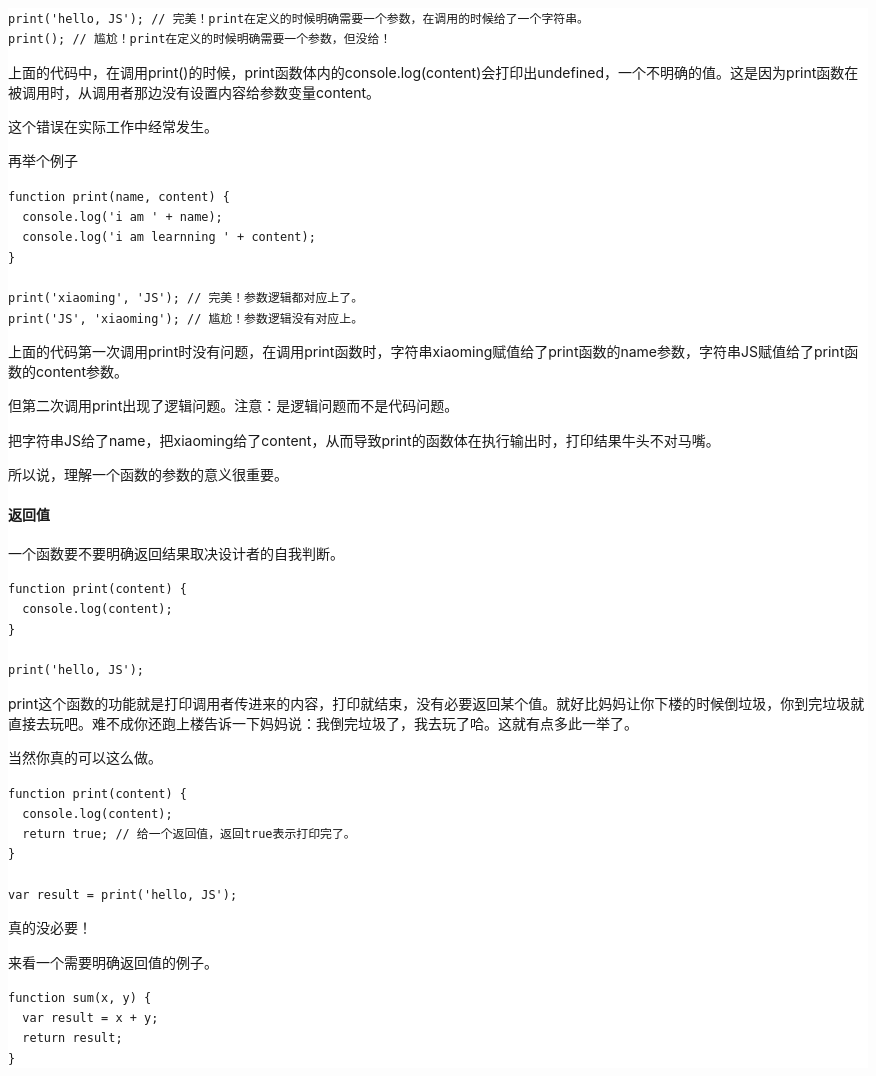    print('hello, JS'); // 完美！print在定义的时候明确需要一个参数，在调用的时候给了一个字符串。
    print(); // 尴尬！print在定义的时候明确需要一个参数，但没给！

上面的代码中，在调用print()的时候，print函数体内的console.log(content)会打印出undefined，一个不明确的值。这是因为print函数在被调用时，从调用者那边没有设置内容给参数变量content。

这个错误在实际工作中经常发生。



再举个例子

    function print(name, content) {
      console.log('i am ' + name);
      console.log('i am learnning ' + content);
    }
    
    print('xiaoming', 'JS'); // 完美！参数逻辑都对应上了。
    print('JS', 'xiaoming'); // 尴尬！参数逻辑没有对应上。

上面的代码第一次调用print时没有问题，在调用print函数时，字符串xiaoming赋值给了print函数的name参数，字符串JS赋值给了print函数的content参数。



但第二次调用print出现了逻辑问题。注意：是逻辑问题而不是代码问题。

把字符串JS给了name，把xiaoming给了content，从而导致print的函数体在执行输出时，打印结果牛头不对马嘴。



所以说，理解一个函数的参数的意义很重要。



#### 返回值

一个函数要不要明确返回结果取决设计者的自我判断。

    function print(content) {
      console.log(content);
    }
    
    print('hello, JS');

print这个函数的功能就是打印调用者传进来的内容，打印就结束，没有必要返回某个值。就好比妈妈让你下楼的时候倒垃圾，你到完垃圾就直接去玩吧。难不成你还跑上楼告诉一下妈妈说：我倒完垃圾了，我去玩了哈。这就有点多此一举了。



当然你真的可以这么做。

    function print(content) {
      console.log(content);
      return true; // 给一个返回值，返回true表示打印完了。
    }
    
    var result = print('hello, JS');

真的没必要！



来看一个需要明确返回值的例子。

    function sum(x, y) {
      var result = x + y;
      return result;
    }
    